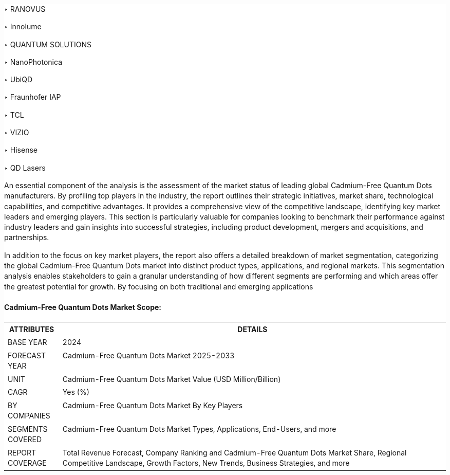 ‣ RANOVUS

‣ Innolume

‣ QUANTUM SOLUTIONS

‣ NanoPhotonica

‣ UbiQD

‣ Fraunhofer IAP

‣ TCL

‣ VIZIO

‣ Hisense

‣ QD Lasers

An essential component of the analysis is the assessment of the market status of leading global Cadmium-Free Quantum Dots manufacturers. By profiling top players in the industry, the report outlines their strategic initiatives, market share, technological capabilities, and competitive advantages. It provides a comprehensive view of the competitive landscape, identifying key market leaders and emerging players. This section is particularly valuable for companies looking to benchmark their performance against industry leaders and gain insights into successful strategies, including product development, mergers and acquisitions, and partnerships.

In addition to the focus on key market players, the report also offers a detailed breakdown of market segmentation, categorizing the global Cadmium-Free Quantum Dots market into distinct product types, applications, and regional markets. This segmentation analysis enables stakeholders to gain a granular understanding of how different segments are performing and which areas offer the greatest potential for growth. By focusing on both traditional and emerging applications

<h4>Cadmium-Free Quantum Dots Market Scope:</h4>
<table>
<tr>
<th>ATTRIBUTES</th>
<th>DETAILS</th>
</tr>
<tr>
<td>BASE YEAR</td>
<td>2024</td>
</tr>
<tr>
<td>FORECAST YEAR</td>
<td>Cadmium-Free Quantum Dots Market 2025-2033</td>
</tr>
<tr>
<td>UNIT</td>
<td>Cadmium-Free Quantum Dots Market Value (USD Million/Billion)</td>
<tr>
<td>CAGR</td>
<td>Yes (%)</td>
</tr>
</tr>
<tr>
<td>BY COMPANIES</td>
<td>Cadmium-Free Quantum Dots Market By Key Players</td>
</tr>
<tr>
<td>SEGMENTS COVERED</td>
<td>Cadmium-Free Quantum Dots Market Types, Applications, End-Users, and more</td>
</tr>
<tr>
<td>REPORT COVERAGE</td>
<td>Total Revenue Forecast, Company Ranking and Cadmium-Free Quantum Dots Market Share, Regional Competitive Landscape, Growth Factors, New Trends, Business Strategies, and more</td>
</tr>